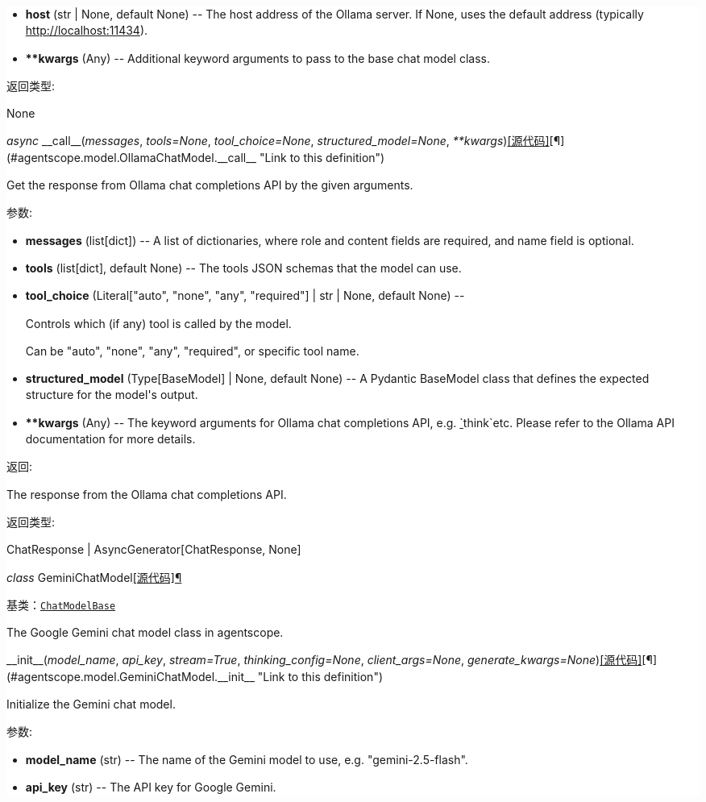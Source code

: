 -   **host** (str | None, default None) -- The host address of the Ollama server. If None, uses the default address (typically [http://localhost:11434](http://localhost:11434/)).
    
-   **\*\*kwargs** (Any) -- Additional keyword arguments to pass to the base chat model class.
    

返回类型:

None

*async* \_\_call\_\_(*messages*, *tools\=None*, *tool\_choice\=None*, *structured\_model\=None*, *\*\*kwargs*)[\[源代码\]](https://doc.agentscope.io/zh_CN/_modules/agentscope/model/_ollama_model.html#OllamaChatModel.__call__)[¶](#agentscope.model.OllamaChatModel.__call__ "Link to this definition")

Get the response from Ollama chat completions API by the given arguments.

参数:

-   **messages** (list\[dict\]) -- A list of dictionaries, where role and content fields are required, and name field is optional.
    
-   **tools** (list\[dict\], default None) -- The tools JSON schemas that the model can use.
    
-   **tool\_choice** (Literal\["auto", "none", "any", "required"\] | str | None, default None) --
    
    Controls which (if any) tool is called by the model.
    
    Can be "auto", "none", "any", "required", or specific tool name.
    
-   **structured\_model** (Type\[BaseModel\] | None, default None) -- A Pydantic BaseModel class that defines the expected structure for the model's output.
    
-   **\*\*kwargs** (Any) -- The keyword arguments for Ollama chat completions API, e.g. [\`](#id2)think\`etc. Please refer to the Ollama API documentation for more details.
    

返回:

The response from the Ollama chat completions API.

返回类型:

ChatResponse | AsyncGenerator\[ChatResponse, None\]

*class* GeminiChatModel[\[源代码\]](https://doc.agentscope.io/zh_CN/_modules/agentscope/model/_gemini_model.html#GeminiChatModel)[¶](#agentscope.model.GeminiChatModel "Link to this definition")

基类：[`ChatModelBase`](#agentscope.model.ChatModelBase "agentscope.model._model_base.ChatModelBase")

The Google Gemini chat model class in agentscope.

\_\_init\_\_(*model\_name*, *api\_key*, *stream\=True*, *thinking\_config\=None*, *client\_args\=None*, *generate\_kwargs\=None*)[\[源代码\]](https://doc.agentscope.io/zh_CN/_modules/agentscope/model/_gemini_model.html#GeminiChatModel.__init__)[¶](#agentscope.model.GeminiChatModel.__init__ "Link to this definition")

Initialize the Gemini chat model.

参数:

-   **model\_name** (str) -- The name of the Gemini model to use, e.g. "gemini-2.5-flash".
    
-   **api\_key** (str) -- The API key for Google Gemini.
    